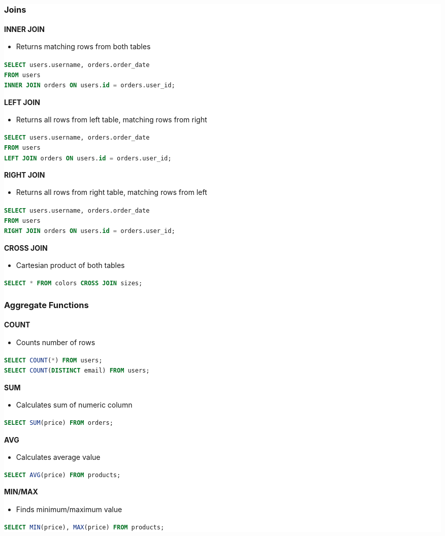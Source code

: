 ### Joins

**INNER JOIN**
- Returns matching rows from both tables
```sql
SELECT users.username, orders.order_date
FROM users
INNER JOIN orders ON users.id = orders.user_id;
```

**LEFT JOIN**
- Returns all rows from left table, matching rows from right
```sql
SELECT users.username, orders.order_date
FROM users
LEFT JOIN orders ON users.id = orders.user_id;
```

**RIGHT JOIN**
- Returns all rows from right table, matching rows from left
```sql
SELECT users.username, orders.order_date
FROM users
RIGHT JOIN orders ON users.id = orders.user_id;
```

**CROSS JOIN**
- Cartesian product of both tables
```sql
SELECT * FROM colors CROSS JOIN sizes;
```

### Aggregate Functions

**COUNT**
- Counts number of rows
```sql
SELECT COUNT(*) FROM users;
SELECT COUNT(DISTINCT email) FROM users;
```

**SUM**
- Calculates sum of numeric column
```sql
SELECT SUM(price) FROM orders;
```

**AVG**
- Calculates average value
```sql
SELECT AVG(price) FROM products;
```

**MIN/MAX**
- Finds minimum/maximum value
```sql
SELECT MIN(price), MAX(price) FROM products;
```
